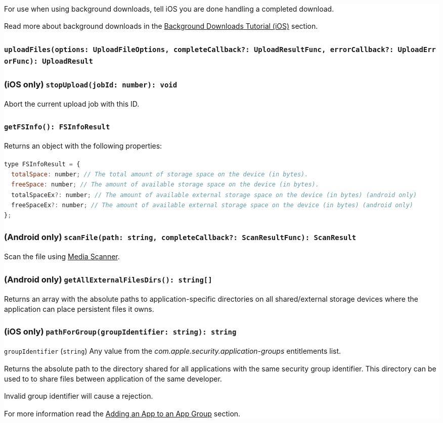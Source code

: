 For use when using background downloads, tell iOS you are done handling a completed download.

Read more about background downloads in the [Background Downloads Tutorial (iOS)](#background-downloads-tutorial-ios) section.

### `uploadFiles(options: UploadFileOptions, completeCallback?: UploadResultFunc, errorCallback?: UploadErrorFunc): UploadResult`

### (iOS only) `stopUpload(jobId: number): void`

Abort the current upload job with this ID.

### `getFSInfo(): FSInfoResult`

Returns an object with the following properties:

```js
type FSInfoResult = {
  totalSpace: number; // The total amount of storage space on the device (in bytes).
  freeSpace: number; // The amount of available storage space on the device (in bytes).
  totalSpaceEx?: number; // The amount of available external storage space on the device (in bytes) (android only)
  freeSpaceEx?: number; // The amount of available external storage space on the device (in bytes) (android only)
};
```

### (Android only) `scanFile(path: string, completeCallback?: ScanResultFunc): ScanResult`

Scan the file using [Media Scanner](https://developer.android.com/reference/android/media/MediaScannerConnection).

### (Android only) `getAllExternalFilesDirs(): string[]`

Returns an array with the absolute paths to application-specific directories on all shared/external storage devices where the application can place persistent files it owns.

### (iOS only) `pathForGroup(groupIdentifier: string): string`

`groupIdentifier` (`string`) Any value from the *com.apple.security.application-groups* entitlements list.

Returns the absolute path to the directory shared for all applications with the same security group identifier.
This directory can be used to to share files between application of the same developer.

Invalid group identifier will cause a rejection.

For more information read the [Adding an App to an App Group](https://developer.apple.com/library/content/documentation/Miscellaneous/Reference/EntitlementKeyReference/Chapters/EnablingAppSandbox.html#//apple_ref/doc/uid/TP40011195-CH4-SW19) section.
